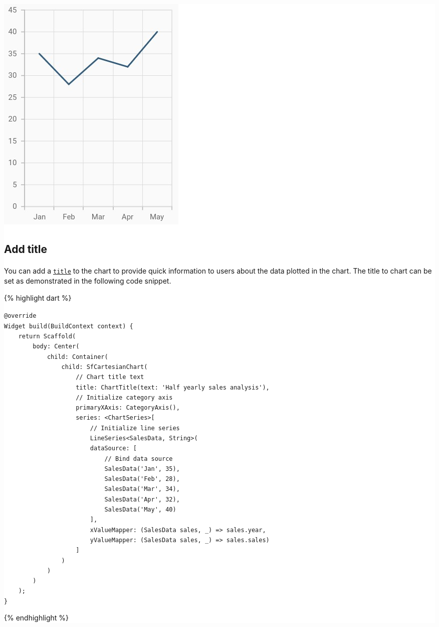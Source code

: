 ![Bind data source](images/getting-started/data_source.jpg)

## Add title

You can add a [`title`](https://pub.dev/documentation/syncfusion_flutter_charts/latest/charts/SfCartesianChart/title.html) to the chart to provide quick information to users about the data plotted in the chart. The title to chart can be set as demonstrated in the following code snippet.

{% highlight dart %} 

    @override
    Widget build(BuildContext context) {
        return Scaffold(
            body: Center(
                child: Container(
                    child: SfCartesianChart(
                        // Chart title text
                        title: ChartTitle(text: 'Half yearly sales analysis'),
                        // Initialize category axis
                        primaryXAxis: CategoryAxis(),
                        series: <ChartSeries>[
                            // Initialize line series
                            LineSeries<SalesData, String>(
                            dataSource: [
                                // Bind data source
                                SalesData('Jan', 35),
                                SalesData('Feb', 28),
                                SalesData('Mar', 34),
                                SalesData('Apr', 32),
                                SalesData('May', 40)
                            ],
                            xValueMapper: (SalesData sales, _) => sales.year,
                            yValueMapper: (SalesData sales, _) => sales.sales)
                        ]
                    )
                )
            )
        );
    }

{% endhighlight %}
